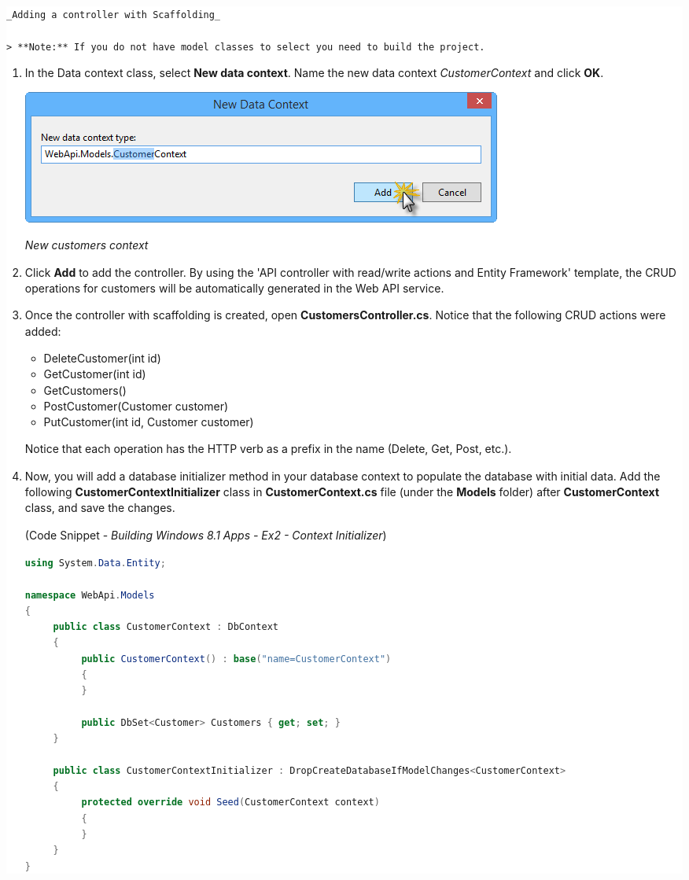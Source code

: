 	_Adding a controller with Scaffolding_

	> **Note:** If you do not have model classes to select you need to build the project.

1. In the Data context class, select **New data context**. Name the new data context _CustomerContext_ and click **OK**.

	![New customers context](Images/new-customers-context.png?raw=true "New customers context")

	_New customers context_

1. Click **Add** to add the controller. By using the 'API controller with read/write actions and Entity Framework' template, the CRUD operations for customers will be automatically generated in the Web API service.

1. Once the controller with scaffolding is created, open **CustomersController.cs**. Notice that the following CRUD actions were added:
	- DeleteCustomer(int id)
	- GetCustomer(int id)
	- GetCustomers()
	- PostCustomer(Customer customer)	
	- PutCustomer(int id, Customer customer)

	Notice that each operation has the HTTP verb as a prefix in the name (Delete, Get, Post, etc.).

1. Now, you will add a database initializer method in your database context to populate the database with initial data. Add the following **CustomerContextInitializer** class in **CustomerContext.cs** file (under the **Models** folder) after **CustomerContext** class, and save the changes.

	(Code Snippet - _Building Windows 8.1 Apps - Ex2 - Context Initializer_)
	<!-- mark:13-19 -->
	````C#
	using System.Data.Entity;

	namespace WebApi.Models
	{
		 public class CustomerContext : DbContext
		 {
			  public CustomerContext() : base("name=CustomerContext")
			  {
			  }

			  public DbSet<Customer> Customers { get; set; }
		 }

		 public class CustomerContextInitializer : DropCreateDatabaseIfModelChanges<CustomerContext>
		 {
			  protected override void Seed(CustomerContext context)
			  {
			  }
		 }
	}
	````
